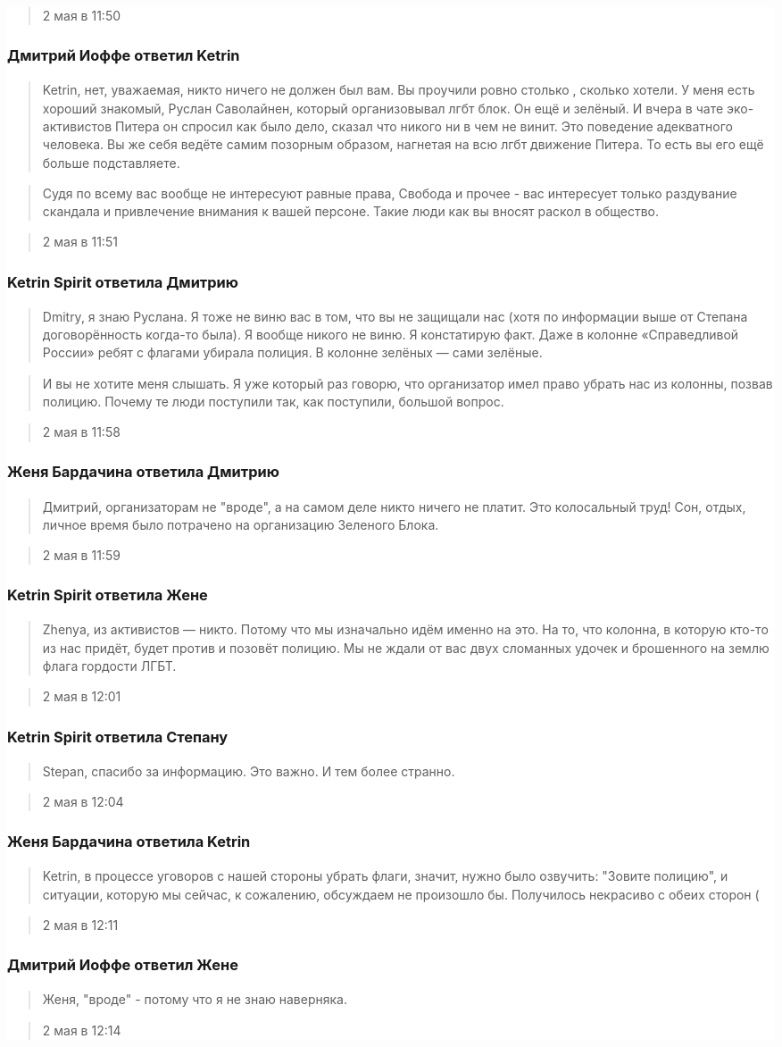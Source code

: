 > 2 мая в 11:50

### Дмитрий Иоффе ответил Ketrin
> Ketrin, нет, уважаемая, никто ничего не должен был вам. Вы проучили ровно столько , сколько хотели. У меня есть хороший знакомый, Руслан Саволайнен, который организовывал лгбт блок. Он ещё и зелёный. И вчера в чате эко-активистов Питера он спросил как было дело, сказал что никого ни в чем не винит. Это поведение адекватного человека. Вы же себя ведёте самим позорным образом, нагнетая на всю лгбт движение Питера. То есть вы его ещё больше подставляете.

> Судя по всему вас вообще не интересуют равные права, Свобода и прочее - вас интересует только раздувание скандала и привлечение внимания к вашей персоне. Такие люди как вы вносят раскол в общество.

> 2 мая в 11:51

### Ketrin Spirit ответила Дмитрию
> Dmitry, я знаю Руслана. Я тоже не виню вас в том, что вы не защищали нас (хотя по информации выше от Степана договорённость когда-то была). Я вообще никого не виню. Я констатирую факт. Даже в колонне «Справедливой России» ребят с флагами убирала полиция. В колонне зелёных — сами зелёные.

> И вы не хотите меня слышать. Я уже который раз говорю, что организатор имел право убрать нас из колонны, позвав полицию. Почему те люди поступили так, как поступили, большой вопрос.

> 2 мая в 11:58

### Женя Бардачина ответила Дмитрию
> Дмитрий, организаторам не "вроде", а на самом деле никто ничего не платит. Это колосальный труд! Сон, отдых, личное время было потрачено на организацию Зеленого Блока.

> 2 мая в 11:59

### Ketrin Spirit ответила Жене
> Zhenya, из активистов — никто. Потому что мы изначально идём именно на это. На то, что колонна, в которую кто-то из нас придёт, будет против и позовёт полицию. Мы не ждали от вас двух сломанных удочек и брошенного на землю флага гордости ЛГБТ.

> 2 мая в 12:01

### Ketrin Spirit ответила Степану
> Stepan, спасибо за информацию. Это важно. И тем более странно.

> 2 мая в 12:04

### Женя Бардачина ответила Ketrin
> Ketrin, в процессе уговоров с нашей стороны убрать флаги, значит, нужно было озвучить: "Зовите полицию", и ситуации, которую мы сейчас, к сожалению, обсуждаем не произошло бы. Получилось некрасиво с обеих сторон (

> 2 мая в 12:11

### Дмитрий Иоффе ответил Жене
> Женя, "вроде" - потому что я не знаю наверняка.

> 2 мая в 12:14
